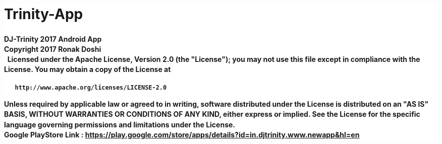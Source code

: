 # Trinity-App
<b>DJ-Trinity 2017 Android App</b>
<br><b>Copyright 2017 Ronak Doshi<b><br>
   Licensed under the Apache License, Version 2.0 (the "License");
   you may not use this file except in compliance with the License.
   You may obtain a copy of the License at

       http://www.apache.org/licenses/LICENSE-2.0

   Unless required by applicable law or agreed to in writing, software
   distributed under the License is distributed on an "AS IS" BASIS,
   WITHOUT WARRANTIES OR CONDITIONS OF ANY KIND, either express or implied.
   See the License for the specific language governing permissions and
   limitations under the License.
<br>
<b> Google PlayStore Link </b> : https://play.google.com/store/apps/details?id=in.djtrinity.www.newapp&hl=en 